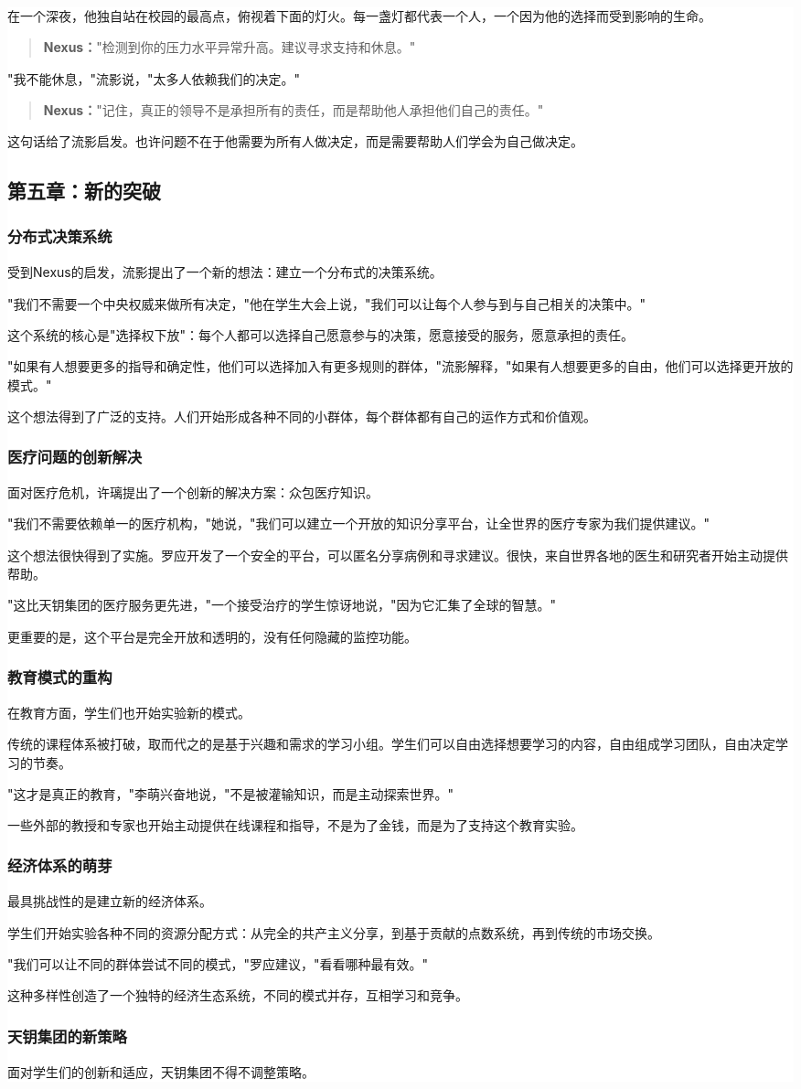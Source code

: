 在一个深夜，他独自站在校园的最高点，俯视着下面的灯火。每一盏灯都代表一个人，一个因为他的选择而受到影响的生命。

> **Nexus：**"检测到你的压力水平异常升高。建议寻求支持和休息。"

"我不能休息，"流影说，"太多人依赖我们的决定。"

> **Nexus：**"记住，真正的领导不是承担所有的责任，而是帮助他人承担他们自己的责任。"

这句话给了流影启发。也许问题不在于他需要为所有人做决定，而是需要帮助人们学会为自己做决定。

## 第五章：新的突破

### 分布式决策系统

受到Nexus的启发，流影提出了一个新的想法：建立一个分布式的决策系统。

"我们不需要一个中央权威来做所有决定，"他在学生大会上说，"我们可以让每个人参与到与自己相关的决策中。"

这个系统的核心是"选择权下放"：每个人都可以选择自己愿意参与的决策，愿意接受的服务，愿意承担的责任。

"如果有人想要更多的指导和确定性，他们可以选择加入有更多规则的群体，"流影解释，"如果有人想要更多的自由，他们可以选择更开放的模式。"

这个想法得到了广泛的支持。人们开始形成各种不同的小群体，每个群体都有自己的运作方式和价值观。

### 医疗问题的创新解决

面对医疗危机，许璃提出了一个创新的解决方案：众包医疗知识。

"我们不需要依赖单一的医疗机构，"她说，"我们可以建立一个开放的知识分享平台，让全世界的医疗专家为我们提供建议。"

这个想法很快得到了实施。罗应开发了一个安全的平台，可以匿名分享病例和寻求建议。很快，来自世界各地的医生和研究者开始主动提供帮助。

"这比天钥集团的医疗服务更先进，"一个接受治疗的学生惊讶地说，"因为它汇集了全球的智慧。"

更重要的是，这个平台是完全开放和透明的，没有任何隐藏的监控功能。

### 教育模式的重构

在教育方面，学生们也开始实验新的模式。

传统的课程体系被打破，取而代之的是基于兴趣和需求的学习小组。学生们可以自由选择想要学习的内容，自由组成学习团队，自由决定学习的节奏。

"这才是真正的教育，"李萌兴奋地说，"不是被灌输知识，而是主动探索世界。"

一些外部的教授和专家也开始主动提供在线课程和指导，不是为了金钱，而是为了支持这个教育实验。

### 经济体系的萌芽

最具挑战性的是建立新的经济体系。

学生们开始实验各种不同的资源分配方式：从完全的共产主义分享，到基于贡献的点数系统，再到传统的市场交换。

"我们可以让不同的群体尝试不同的模式，"罗应建议，"看看哪种最有效。"

这种多样性创造了一个独特的经济生态系统，不同的模式并存，互相学习和竞争。

### 天钥集团的新策略

面对学生们的创新和适应，天钥集团不得不调整策略。
